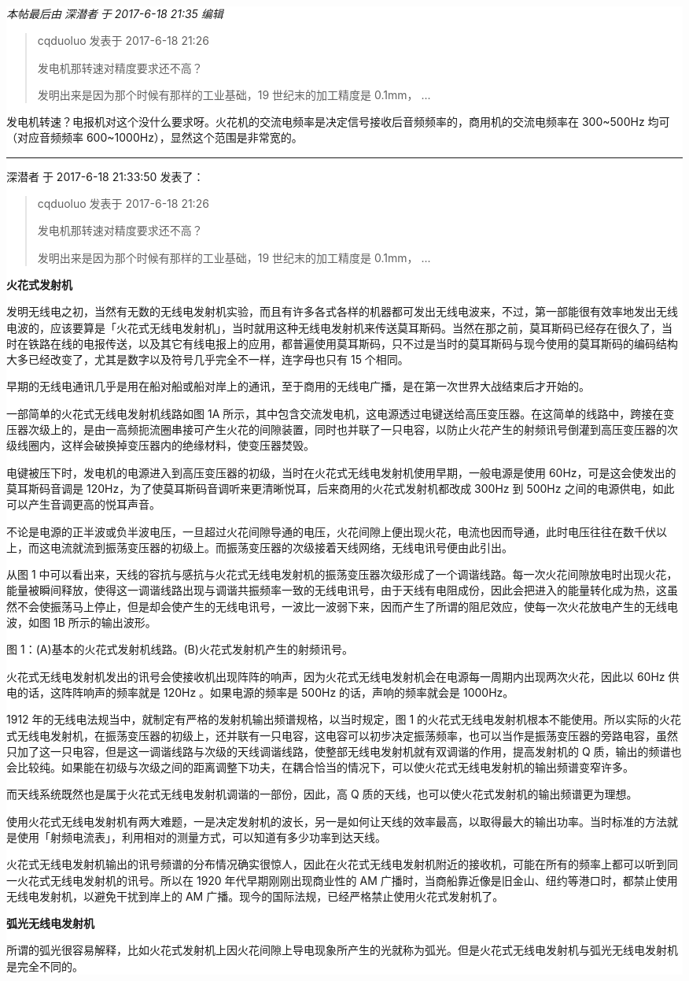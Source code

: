 _本帖最后由 深潜者 于 2017-6-18 21:35 编辑_

> cqduoluo 发表于 2017-6-18 21:26
>
> 发电机那转速对精度要求还不高？
>
> 发明出来是因为那个时候有那样的工业基础，19 世纪末的加工精度是 0.1mm， ...

发电机转速？电报机对这个没什么要求呀。火花机的交流电频率是决定信号接收后音频频率的，商用机的交流电频率在 300~500Hz 均可（对应音频频率 600~1000Hz），显然这个范围是非常宽的。

---

深潜者 于 2017-6-18 21:33:50 发表了：

> cqduoluo 发表于 2017-6-18 21:26
>
> 发电机那转速对精度要求还不高？
>
> 发明出来是因为那个时候有那样的工业基础，19 世纪末的加工精度是 0.1mm， ...

**火花式发射机**

发明无线电之初，当然有无数的无线电发射机实验，而且有许多各式各样的机器都可发出无线电波来，不过，第一部能很有效率地发出无线电波的，应该要算是「火花式无线电发射机」，当时就用这种无线电发射机来传送莫耳斯码。当然在那之前，莫耳斯码已经存在很久了，当时在铁路在线的电报传送，以及其它有线电报上的应用，都普遍使用莫耳斯码，只不过是当时的莫耳斯码与现今使用的莫耳斯码的编码结构大多已经改变了，尤其是数字以及符号几乎完全不一样，连字母也只有 15 个相同。

早期的无线电通讯几乎是用在船对船或船对岸上的通讯，至于商用的无线电广播，是在第一次世界大战结束后才开始的。

一部简单的火花式无线电发射机线路如图 1A 所示，其中包含交流发电机，这电源透过电键送给高压变压器。在这简单的线路中，跨接在变压器次级上的，是由一高频扼流圈串接可产生火花的间隙装置，同时也并联了一只电容，以防止火花产生的射频讯号倒灌到高压变压器的次级线圈内，这样会破换掉变压器内的绝缘材料，使变压器焚毁。

电键被压下时，发电机的电源进入到高压变压器的初级，当时在火花式无线电发射机使用早期，一般电源是使用 60Hz，可是这会使发出的莫耳斯码音调是 120Hz，为了使莫耳斯码音调听来更清晰悦耳，后来商用的火花式发射机都改成 300Hz 到 500Hz 之间的电源供电，如此可以产生音调更高的悦耳声音。

不论是电源的正半波或负半波电压，一旦超过火花间隙导通的电压，火花间隙上便出现火花，电流也因而导通，此时电压往往在数千伏以上，而这电流就流到振荡变压器的初级上。而振荡变压器的次级接着天线网络，无线电讯号便由此引出。

从图 1 中可以看出来，天线的容抗与感抗与火花式无线电发射机的振荡变压器次级形成了一个调谐线路。每一次火花间隙放电时出现火花，能量被瞬间释放，使得这一调谐线路出现与调谐共振频率一致的无线电讯号，由于天线有电阻成份，因此会把进入的能量转化成为热，这虽然不会使振荡马上停止，但是却会使产生的无线电讯号，一波比一波弱下来，因而产生了所谓的阻尼效应，使每一次火花放电产生的无线电波，如图 1B 所示的输出波形。

图 1：(A)基本的火花式发射机线路。(B)火花式发射机产生的射频讯号。

火花式无线电发射机发出的讯号会使接收机出现阵阵的响声，因为火花式无线电发射机会在电源每一周期内出现两次火花，因此以 60Hz 供电的话，这阵阵响声的频率就是 120Hz 。如果电源的频率是 500Hz 的话，声响的频率就会是 1000Hz。

1912 年的无线电法规当中，就制定有严格的发射机输出频谱规格，以当时规定，图 1 的火花式无线电发射机根本不能使用。所以实际的火花式无线电发射机，在振荡变压器的初级上，还并联有一只电容，这电容可以初步决定振荡频率，也可以当作是振荡变压器的旁路电容，虽然只加了这一只电容，但是这一调谐线路与次级的天线调谐线路，使整部无线电发射机就有双调谐的作用，提高发射机的 Q 质，输出的频谱也会比较纯。如果能在初级与次级之间的距离调整下功夫，在耦合恰当的情况下，可以使火花式无线电发射机的输出频谱变窄许多。

而天线系统既然也是属于火花式无线电发射机调谐的一部份，因此，高 Q 质的天线，也可以使火花式发射机的输出频谱更为理想。

使用火花式无线电发射机有两大难题，一是决定发射机的波长，另一是如何让天线的效率最高，以取得最大的输出功率。当时标准的方法就是使用「射频电流表」，利用相对的测量方式，可以知道有多少功率到达天线。

火花式无线电发射机输出的讯号频谱的分布情况确实很惊人，因此在火花式无线电发射机附近的接收机，可能在所有的频率上都可以听到同一火花式无线电发射机的讯号。所以在 1920 年代早期刚刚出现商业性的 AM 广播时，当商船靠近像是旧金山、纽约等港口时，都禁止使用无线电发射机，以避免干扰到岸上的 AM 广播。现今的国际法规，已经严格禁止使用火花式发射机了。

**弧光无线电发射机**

所谓的弧光很容易解释，比如火花式发射机上因火花间隙上导电现象所产生的光就称为弧光。但是火花式无线电发射机与弧光无线电发射机是完全不同的。
